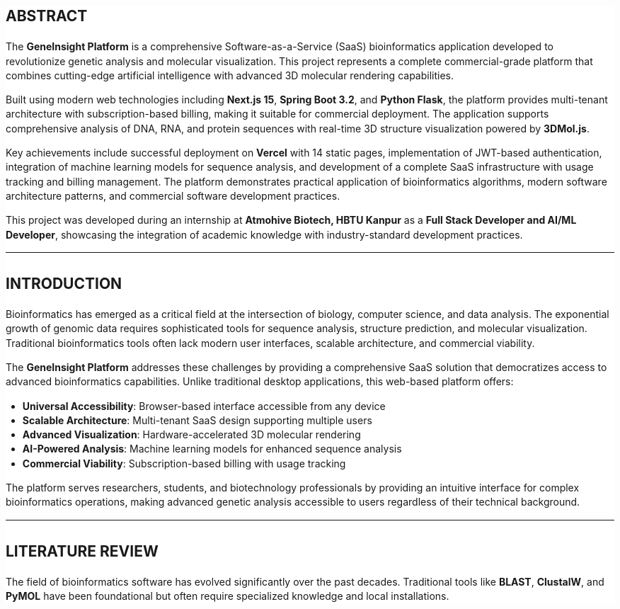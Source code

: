 
## ABSTRACT

The **GeneInsight Platform** is a comprehensive Software-as-a-Service (SaaS) bioinformatics application developed to revolutionize genetic analysis and molecular visualization. This project represents a complete commercial-grade platform that combines cutting-edge artificial intelligence with advanced 3D molecular rendering capabilities.

Built using modern web technologies including **Next.js 15**, **Spring Boot 3.2**, and **Python Flask**, the platform provides multi-tenant architecture with subscription-based billing, making it suitable for commercial deployment. The application supports comprehensive analysis of DNA, RNA, and protein sequences with real-time 3D structure visualization powered by **3DMol.js**.

Key achievements include successful deployment on **Vercel** with 14 static pages, implementation of JWT-based authentication, integration of machine learning models for sequence analysis, and development of a complete SaaS infrastructure with usage tracking and billing management. The platform demonstrates practical application of bioinformatics algorithms, modern software architecture patterns, and commercial software development practices.

This project was developed during an internship at **Atmohive Biotech, HBTU Kanpur** as a **Full Stack Developer and AI/ML Developer**, showcasing the integration of academic knowledge with industry-standard development practices.

---

## INTRODUCTION

Bioinformatics has emerged as a critical field at the intersection of biology, computer science, and data analysis. The exponential growth of genomic data requires sophisticated tools for sequence analysis, structure prediction, and molecular visualization. Traditional bioinformatics tools often lack modern user interfaces, scalable architecture, and commercial viability.

The **GeneInsight Platform** addresses these challenges by providing a comprehensive SaaS solution that democratizes access to advanced bioinformatics capabilities. Unlike traditional desktop applications, this web-based platform offers:

- **Universal Accessibility**: Browser-based interface accessible from any device
- **Scalable Architecture**: Multi-tenant SaaS design supporting multiple users
- **Advanced Visualization**: Hardware-accelerated 3D molecular rendering
- **AI-Powered Analysis**: Machine learning models for enhanced sequence analysis
- **Commercial Viability**: Subscription-based billing with usage tracking

The platform serves researchers, students, and biotechnology professionals by providing an intuitive interface for complex bioinformatics operations, making advanced genetic analysis accessible to users regardless of their technical background.

---

## LITERATURE REVIEW

The field of bioinformatics software has evolved significantly over the past decades. Traditional tools like **BLAST**, **ClustalW**, and **PyMOL** have been foundational but often require specialized knowledge and local installations.

